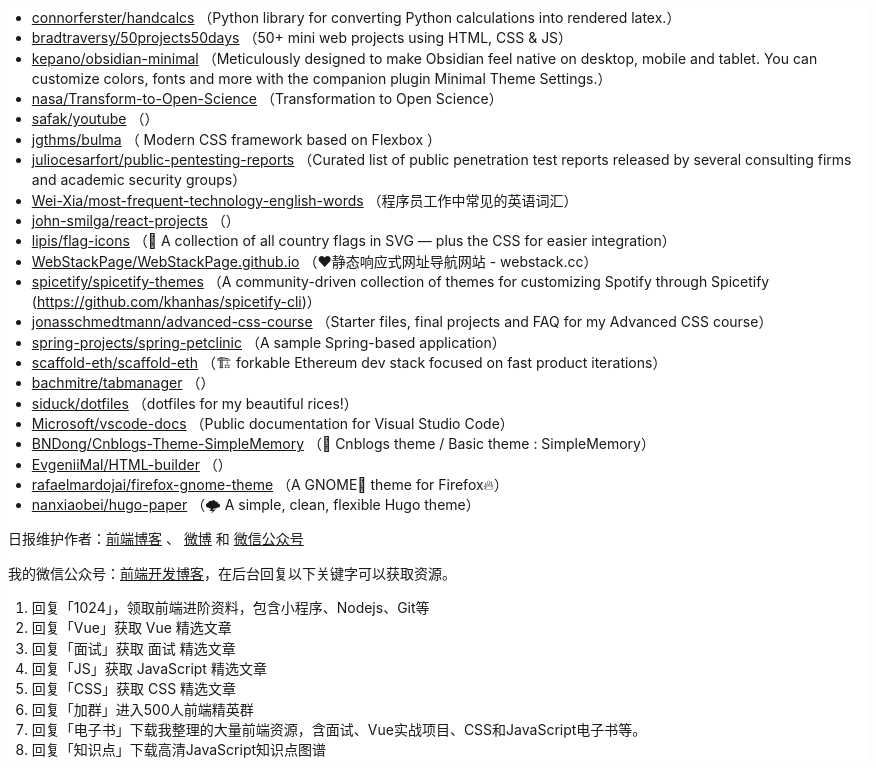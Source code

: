 * [connorferster/handcalcs](https://github.com/connorferster/handcalcs) （Python library for converting Python calculations into rendered latex.）
* [bradtraversy/50projects50days](https://github.com/bradtraversy/50projects50days) （50+ mini web projects using HTML, CSS &amp; JS）
* [kepano/obsidian-minimal](https://github.com/kepano/obsidian-minimal) （Meticulously designed to make Obsidian feel native on desktop, mobile and tablet. You can customize colors, fonts and more with the companion plugin Minimal Theme Settings.）
* [nasa/Transform-to-Open-Science](https://github.com/nasa/Transform-to-Open-Science) （Transformation to Open Science）
* [safak/youtube](https://github.com/safak/youtube) （）
* [jgthms/bulma](https://github.com/jgthms/bulma) （
        Modern CSS framework based on Flexbox
      ）
* [juliocesarfort/public-pentesting-reports](https://github.com/juliocesarfort/public-pentesting-reports) （Curated list of public penetration test reports released by several consulting firms and academic security groups）
* [Wei-Xia/most-frequent-technology-english-words](https://github.com/Wei-Xia/most-frequent-technology-english-words) （程序员工作中常见的英语词汇）
* [john-smilga/react-projects](https://github.com/john-smilga/react-projects) （）
* [lipis/flag-icons](https://github.com/lipis/flag-icons) （&#x1f38f; A collection of all country flags in SVG — plus the CSS for easier integration）
* [WebStackPage/WebStackPage.github.io](https://github.com/WebStackPage/WebStackPage.github.io) （&#x2764;&#xfe0f;静态响应式网址导航网站 - webstack.cc）
* [spicetify/spicetify-themes](https://github.com/spicetify/spicetify-themes) （A community-driven collection of themes for customizing Spotify through Spicetify (https://github.com/khanhas/spicetify-cli)）
* [jonasschmedtmann/advanced-css-course](https://github.com/jonasschmedtmann/advanced-css-course) （Starter files, final projects and FAQ for my Advanced CSS course）
* [spring-projects/spring-petclinic](https://github.com/spring-projects/spring-petclinic) （A sample Spring-based application）
* [scaffold-eth/scaffold-eth](https://github.com/scaffold-eth/scaffold-eth) （&#x1f3d7; forkable Ethereum dev stack focused on fast product iterations）
* [bachmitre/tabmanager](https://github.com/bachmitre/tabmanager) （）
* [siduck/dotfiles](https://github.com/siduck/dotfiles) （dotfiles for my beautiful rices!）
* [Microsoft/vscode-docs](https://github.com/Microsoft/vscode-docs) （Public documentation for Visual Studio Code）
* [BNDong/Cnblogs-Theme-SimpleMemory](https://github.com/BNDong/Cnblogs-Theme-SimpleMemory) （&#x1f36d; Cnblogs theme / Basic theme : SimpleMemory）
* [EvgeniiMal/HTML-builder](https://github.com/EvgeniiMal/HTML-builder) （）
* [rafaelmardojai/firefox-gnome-theme](https://github.com/rafaelmardojai/firefox-gnome-theme) （A GNOME&#x1f463; theme for Firefox&#x1f525;）
* [nanxiaobei/hugo-paper](https://github.com/nanxiaobei/hugo-paper) （&#x1f329; A simple, clean, flexible Hugo theme）


日报维护作者：[前端博客](https://qdkfweb.cn/) 、 [微博](https://qdkfweb.cn/go/weibo) 和 [微信公众号](https://open.weixin.qq.com/qr/code?username=caibaojian_com)

我的微信公众号：[前端开发博客](https://open.weixin.qq.com/qr/code?username=caibaojian_com)，在后台回复以下关键字可以获取资源。

1. 回复「1024」，领取前端进阶资料，包含小程序、Nodejs、Git等
2. 回复「Vue」获取 Vue 精选文章
3. 回复「面试」获取 面试 精选文章
4. 回复「JS」获取 JavaScript 精选文章
5. 回复「CSS」获取 CSS 精选文章
6. 回复「加群」进入500人前端精英群
7. 回复「电子书」下载我整理的大量前端资源，含面试、Vue实战项目、CSS和JavaScript电子书等。
8. 回复「知识点」下载高清JavaScript知识点图谱